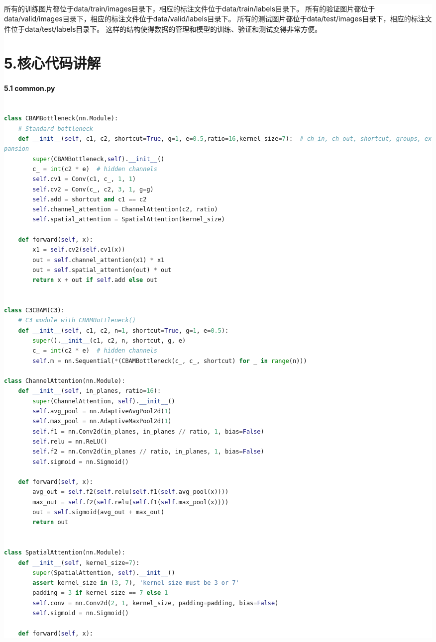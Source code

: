 所有的训练图片都位于data/train/images目录下，相应的标注文件位于data/train/labels目录下。
所有的验证图片都位于data/valid/images目录下，相应的标注文件位于data/valid/labels目录下。
所有的测试图片都位于data/test/images目录下，相应的标注文件位于data/test/labels目录下。
这样的结构使得数据的管理和模型的训练、验证和测试变得非常方便。

# 5.核心代码讲解

#### 5.1 common.py

```python

class CBAMBottleneck(nn.Module):
    # Standard bottleneck
    def __init__(self, c1, c2, shortcut=True, g=1, e=0.5,ratio=16,kernel_size=7):  # ch_in, ch_out, shortcut, groups, expansion
        super(CBAMBottleneck,self).__init__()
        c_ = int(c2 * e)  # hidden channels
        self.cv1 = Conv(c1, c_, 1, 1)
        self.cv2 = Conv(c_, c2, 3, 1, g=g)
        self.add = shortcut and c1 == c2
        self.channel_attention = ChannelAttention(c2, ratio)
        self.spatial_attention = SpatialAttention(kernel_size)

    def forward(self, x):
        x1 = self.cv2(self.cv1(x))
        out = self.channel_attention(x1) * x1
        out = self.spatial_attention(out) * out
        return x + out if self.add else out


class C3CBAM(C3):
    # C3 module with CBAMBottleneck()
    def __init__(self, c1, c2, n=1, shortcut=True, g=1, e=0.5):
        super().__init__(c1, c2, n, shortcut, g, e)
        c_ = int(c2 * e)  # hidden channels
        self.m = nn.Sequential(*(CBAMBottleneck(c_, c_, shortcut) for _ in range(n)))

class ChannelAttention(nn.Module):
    def __init__(self, in_planes, ratio=16):
        super(ChannelAttention, self).__init__()
        self.avg_pool = nn.AdaptiveAvgPool2d(1)
        self.max_pool = nn.AdaptiveMaxPool2d(1)
        self.f1 = nn.Conv2d(in_planes, in_planes // ratio, 1, bias=False)
        self.relu = nn.ReLU()
        self.f2 = nn.Conv2d(in_planes // ratio, in_planes, 1, bias=False)
        self.sigmoid = nn.Sigmoid()

    def forward(self, x):
        avg_out = self.f2(self.relu(self.f1(self.avg_pool(x))))
        max_out = self.f2(self.relu(self.f1(self.max_pool(x))))
        out = self.sigmoid(avg_out + max_out)
        return out


class SpatialAttention(nn.Module):
    def __init__(self, kernel_size=7):
        super(SpatialAttention, self).__init__()
        assert kernel_size in (3, 7), 'kernel size must be 3 or 7'
        padding = 3 if kernel_size == 7 else 1
        self.conv = nn.Conv2d(2, 1, kernel_size, padding=padding, bias=False)
        self.sigmoid = nn.Sigmoid()

    def forward(self, x):
```
